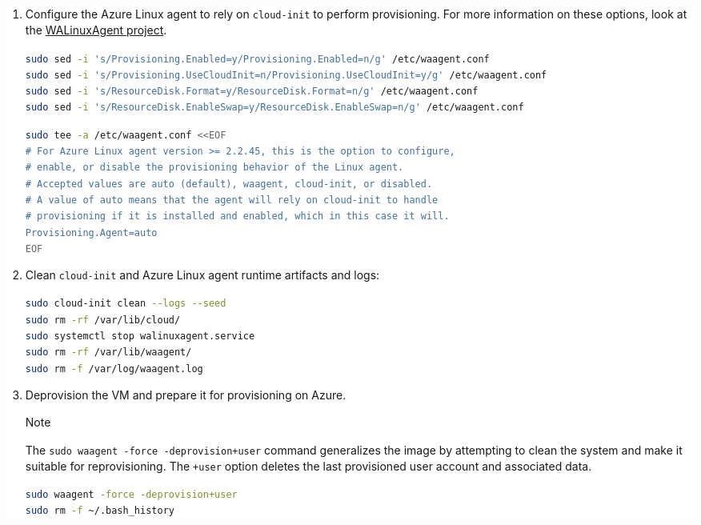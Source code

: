 1. Configure the Azure Linux agent to rely on `cloud-init` to perform provisioning. For more information on these options, look at the [WALinuxAgent project](https://github.com/Azure/WALinuxAgent).

    ```bash
    sudo sed -i 's/Provisioning.Enabled=y/Provisioning.Enabled=n/g' /etc/waagent.conf
    sudo sed -i 's/Provisioning.UseCloudInit=n/Provisioning.UseCloudInit=y/g' /etc/waagent.conf
    sudo sed -i 's/ResourceDisk.Format=y/ResourceDisk.Format=n/g' /etc/waagent.conf
    sudo sed -i 's/ResourceDisk.EnableSwap=y/ResourceDisk.EnableSwap=n/g' /etc/waagent.conf
    ```
    
    ```bash
    sudo tee -a /etc/waagent.conf <<EOF
    # For Azure Linux agent version >= 2.2.45, this is the option to configure,
    # enable, or disable the provisioning behavior of the Linux agent.
    # Accepted values are auto (default), waagent, cloud-init, or disabled.
    # A value of auto means that the agent will rely on cloud-init to handle
    # provisioning if it is installed and enabled, which in this case it will.
    Provisioning.Agent=auto
    EOF
    ```

1. Clean `cloud-init` and Azure Linux agent runtime artifacts and logs:

    ```bash
    sudo cloud-init clean --logs --seed
    sudo rm -rf /var/lib/cloud/
    sudo systemctl stop walinuxagent.service
    sudo rm -rf /var/lib/waagent/
    sudo rm -f /var/log/waagent.log
    ```

1. Deprovision the VM and prepare it for provisioning on Azure.

    > [!NOTE]
    > The `sudo waagent -force -deprovision+user` command generalizes the image by attempting to clean the system and make it suitable for reprovisioning. The `+user` option deletes the last provisioned user account and associated data.

    ```bash
    sudo waagent -force -deprovision+user
    sudo rm -f ~/.bash_history
    ```
